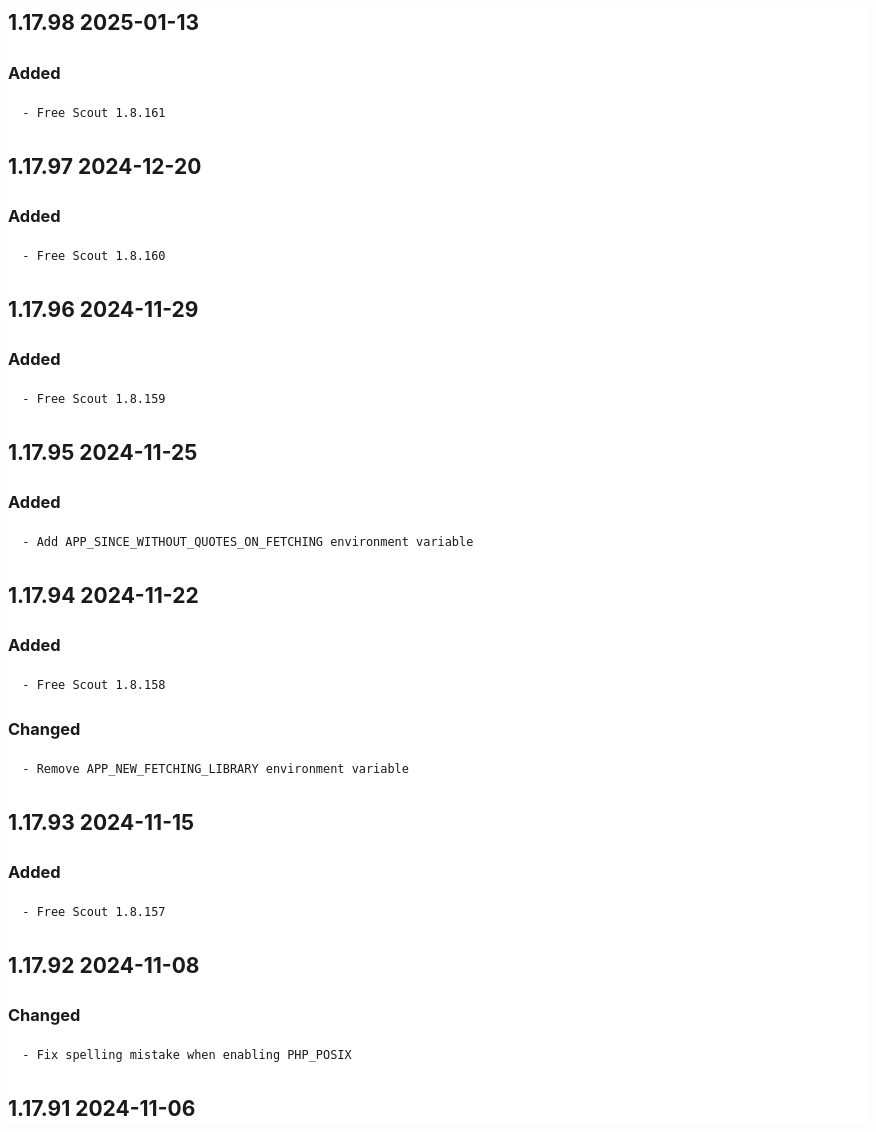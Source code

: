 
## 1.17.98 2025-01-13 <dave at tiredofit dot ca>

   ### Added
      - Free Scout 1.8.161


## 1.17.97 2024-12-20 <dave at tiredofit dot ca>

   ### Added
      - Free Scout 1.8.160


## 1.17.96 2024-11-29 <dave at tiredofit dot ca>

   ### Added
      - Free Scout 1.8.159


## 1.17.95 2024-11-25 <dave at tiredofit dot ca>

   ### Added
      - Add APP_SINCE_WITHOUT_QUOTES_ON_FETCHING environment variable


## 1.17.94 2024-11-22 <dave at tiredofit dot ca>

   ### Added
      - Free Scout 1.8.158

   ### Changed
      - Remove APP_NEW_FETCHING_LIBRARY environment variable


## 1.17.93 2024-11-15 <dave at tiredofit dot ca>

   ### Added
      - Free Scout 1.8.157


## 1.17.92 2024-11-08 <dave at tiredofit dot ca>

   ### Changed
      - Fix spelling mistake when enabling PHP_POSIX


## 1.17.91 2024-11-06 <dave at tiredofit dot ca>
